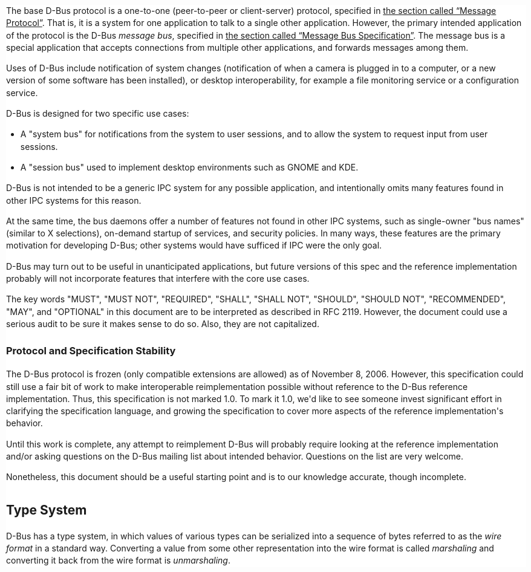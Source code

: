 
The base D-Bus protocol is a one-to-one (peer-to-peer or client-server) protocol, specified in [the section called “Message Protocol”](#message-protocol "Message Protocol"). That is, it is a system for one application to talk to a single other application. However, the primary intended application of the protocol is the D-Bus _message bus_, specified in [the section called “Message Bus Specification”](#message-bus "Message Bus Specification"). The message bus is a special application that accepts connections from multiple other applications, and forwards messages among them.

Uses of D-Bus include notification of system changes (notification of when a camera is plugged in to a computer, or a new version of some software has been installed), or desktop interoperability, for example a file monitoring service or a configuration service.

D-Bus is designed for two specific use cases:

*   A "system bus" for notifications from the system to user sessions, and to allow the system to request input from user sessions.

*   A "session bus" used to implement desktop environments such as GNOME and KDE.


D-Bus is not intended to be a generic IPC system for any possible application, and intentionally omits many features found in other IPC systems for this reason.

At the same time, the bus daemons offer a number of features not found in other IPC systems, such as single-owner "bus names" (similar to X selections), on-demand startup of services, and security policies. In many ways, these features are the primary motivation for developing D-Bus; other systems would have sufficed if IPC were the only goal.

D-Bus may turn out to be useful in unanticipated applications, but future versions of this spec and the reference implementation probably will not incorporate features that interfere with the core use cases.

The key words "MUST", "MUST NOT", "REQUIRED", "SHALL", "SHALL NOT", "SHOULD", "SHOULD NOT", "RECOMMENDED", "MAY", and "OPTIONAL" in this document are to be interpreted as described in RFC 2119. However, the document could use a serious audit to be sure it makes sense to do so. Also, they are not capitalized.

### Protocol and Specification Stability

The D-Bus protocol is frozen (only compatible extensions are allowed) as of November 8, 2006. However, this specification could still use a fair bit of work to make interoperable reimplementation possible without reference to the D-Bus reference implementation. Thus, this specification is not marked 1.0. To mark it 1.0, we'd like to see someone invest significant effort in clarifying the specification language, and growing the specification to cover more aspects of the reference implementation's behavior.

Until this work is complete, any attempt to reimplement D-Bus will probably require looking at the reference implementation and/or asking questions on the D-Bus mailing list about intended behavior. Questions on the list are very welcome.

Nonetheless, this document should be a useful starting point and is to our knowledge accurate, though incomplete.

## Type System

D-Bus has a type system, in which values of various types can be serialized into a sequence of bytes referred to as the _wire format_ in a standard way. Converting a value from some other representation into the wire format is called _marshaling_ and converting it back from the wire format is _unmarshaling_.
